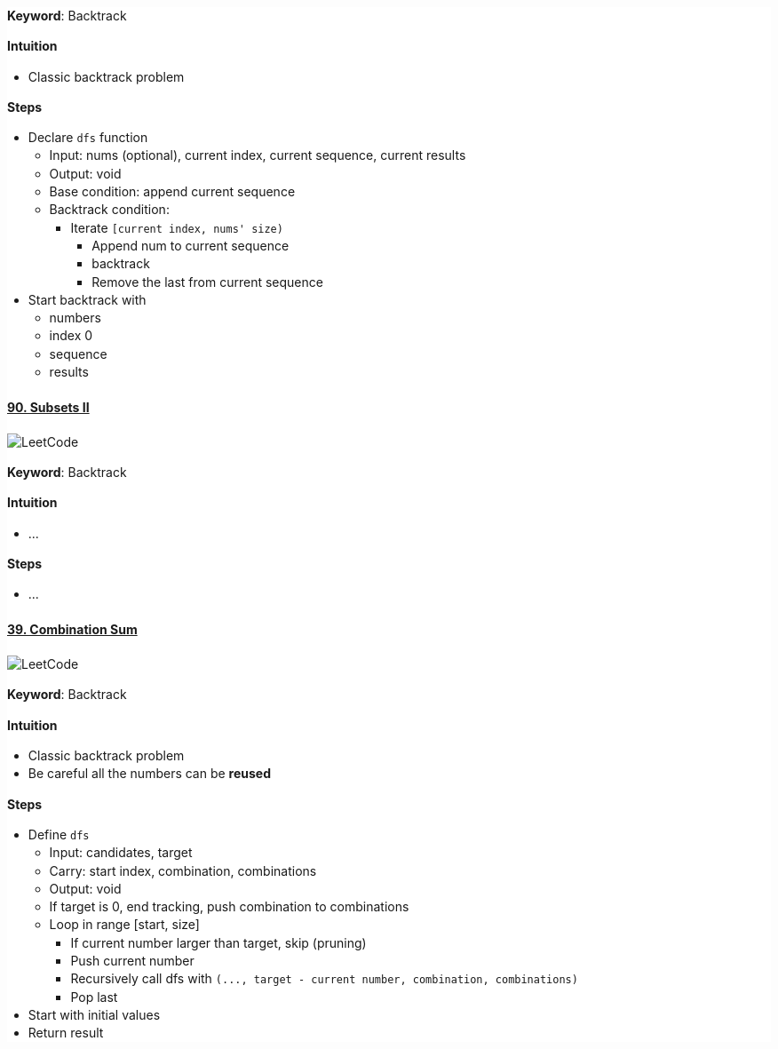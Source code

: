 **Keyword**: Backtrack

**Intuition**
+ Classic backtrack problem

**Steps**
+ Declare `dfs` function
  + Input: nums (optional), current index, current sequence, current results
  + Output: void
  + Base condition: append current sequence
  + Backtrack condition:
    + Iterate `[current index, nums' size)`
      + Append num to current sequence
      + backtrack
      + Remove the last from current sequence
+ Start backtrack with
  + numbers
  + index 0
  + sequence
  + results

#### [90. Subsets II](https://leetcode.com/problems/subsets-ii/)

![LeetCode](https://img.shields.io/badge/LeetCode-000000?style=for-the-badge&logo=LeetCode&logoColor=#d16c06)

**Keyword**: Backtrack

**Intuition**
+ ...

**Steps**
+ ...

#### [39. Combination Sum](https://leetcode.com/problems/combination-sum/)

![LeetCode](https://img.shields.io/badge/LeetCode-000000?style=for-the-badge&logo=LeetCode&logoColor=#d16c06)

**Keyword**: Backtrack

**Intuition**
+ Classic backtrack problem
+ Be careful all the numbers can be **reused**

**Steps**
+ Define `dfs`
  + Input: candidates, target
  + Carry: start index, combination, combinations
  + Output: void
  + If target is 0, end tracking, push combination to combinations
  + Loop in range [start, size]
    + If current number larger than target, skip (pruning)
    + Push current number
    + Recursively call dfs with `(..., target - current number, combination, combinations)`
    + Pop last
+ Start with initial values
+ Return result
